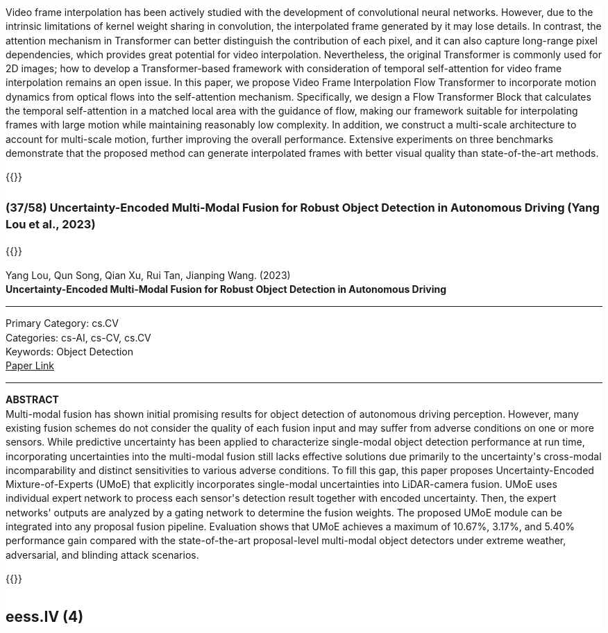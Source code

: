 Video frame interpolation has been actively studied with the development of convolutional neural networks. However, due to the intrinsic limitations of kernel weight sharing in convolution, the interpolated frame generated by it may lose details. In contrast, the attention mechanism in Transformer can better distinguish the contribution of each pixel, and it can also capture long-range pixel dependencies, which provides great potential for video interpolation. Nevertheless, the original Transformer is commonly used for 2D images; how to develop a Transformer-based framework with consideration of temporal self-attention for video frame interpolation remains an open issue. In this paper, we propose Video Frame Interpolation Flow Transformer to incorporate motion dynamics from optical flows into the self-attention mechanism. Specifically, we design a Flow Transformer Block that calculates the temporal self-attention in a matched local area with the guidance of flow, making our framework suitable for interpolating frames with large motion while maintaining reasonably low complexity. In addition, we construct a multi-scale architecture to account for multi-scale motion, further improving the overall performance. Extensive experiments on three benchmarks demonstrate that the proposed method can generate interpolated frames with better visual quality than state-of-the-art methods.

{{</citation>}}


### (37/58) Uncertainty-Encoded Multi-Modal Fusion for Robust Object Detection in Autonomous Driving (Yang Lou et al., 2023)

{{<citation>}}

Yang Lou, Qun Song, Qian Xu, Rui Tan, Jianping Wang. (2023)  
**Uncertainty-Encoded Multi-Modal Fusion for Robust Object Detection in Autonomous Driving**  

---
Primary Category: cs.CV  
Categories: cs-AI, cs-CV, cs.CV  
Keywords: Object Detection  
[Paper Link](http://arxiv.org/abs/2307.16121v1)  

---


**ABSTRACT**  
Multi-modal fusion has shown initial promising results for object detection of autonomous driving perception. However, many existing fusion schemes do not consider the quality of each fusion input and may suffer from adverse conditions on one or more sensors. While predictive uncertainty has been applied to characterize single-modal object detection performance at run time, incorporating uncertainties into the multi-modal fusion still lacks effective solutions due primarily to the uncertainty's cross-modal incomparability and distinct sensitivities to various adverse conditions. To fill this gap, this paper proposes Uncertainty-Encoded Mixture-of-Experts (UMoE) that explicitly incorporates single-modal uncertainties into LiDAR-camera fusion. UMoE uses individual expert network to process each sensor's detection result together with encoded uncertainty. Then, the expert networks' outputs are analyzed by a gating network to determine the fusion weights. The proposed UMoE module can be integrated into any proposal fusion pipeline. Evaluation shows that UMoE achieves a maximum of 10.67%, 3.17%, and 5.40% performance gain compared with the state-of-the-art proposal-level multi-modal object detectors under extreme weather, adversarial, and blinding attack scenarios.

{{</citation>}}


## eess.IV (4)
